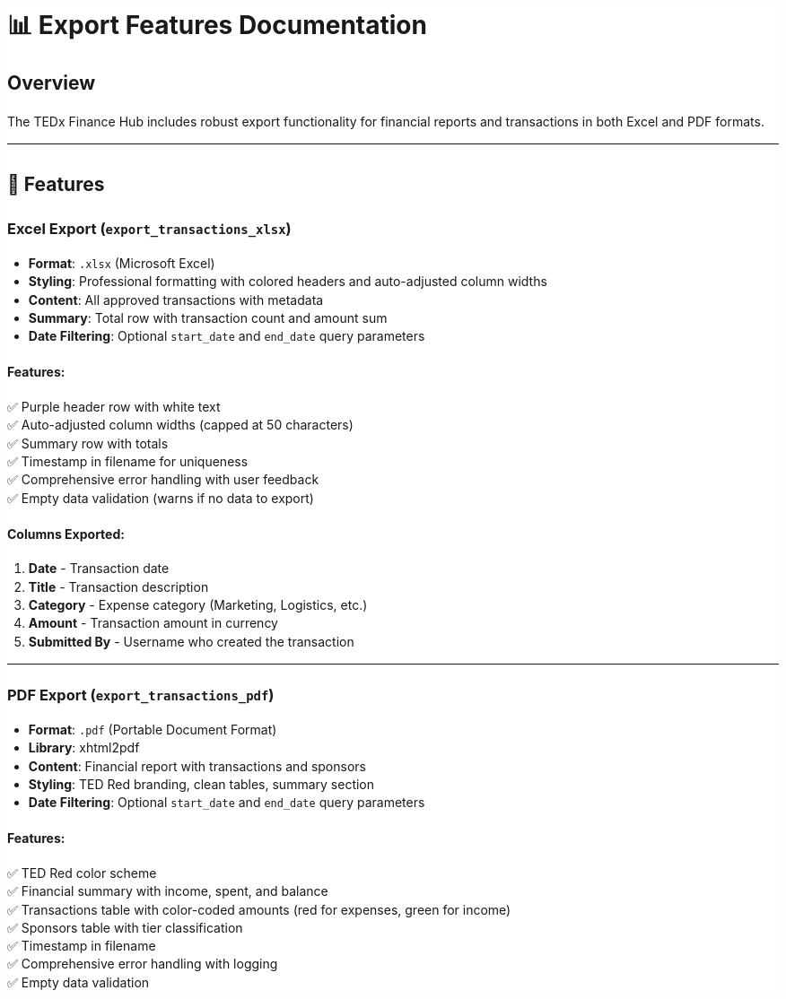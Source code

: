 # 📊 Export Features Documentation

## Overview
The TEDx Finance Hub includes robust export functionality for financial reports and transactions in both Excel and PDF formats.

---

## 🚀 Features

### Excel Export (`export_transactions_xlsx`)
- **Format**: `.xlsx` (Microsoft Excel)
- **Styling**: Professional formatting with colored headers and auto-adjusted column widths
- **Content**: All approved transactions with metadata
- **Summary**: Total row with transaction count and amount sum
- **Date Filtering**: Optional `start_date` and `end_date` query parameters

#### Features:
✅ Purple header row with white text  
✅ Auto-adjusted column widths (capped at 50 characters)  
✅ Summary row with totals  
✅ Timestamp in filename for uniqueness  
✅ Comprehensive error handling with user feedback  
✅ Empty data validation (warns if no data to export)  

#### Columns Exported:
1. **Date** - Transaction date
2. **Title** - Transaction description
3. **Category** - Expense category (Marketing, Logistics, etc.)
4. **Amount** - Transaction amount in currency
5. **Submitted By** - Username who created the transaction

---

### PDF Export (`export_transactions_pdf`)
- **Format**: `.pdf` (Portable Document Format)
- **Library**: xhtml2pdf
- **Content**: Financial report with transactions and sponsors
- **Styling**: TED Red branding, clean tables, summary section
- **Date Filtering**: Optional `start_date` and `end_date` query parameters

#### Features:
✅ TED Red color scheme  
✅ Financial summary with income, spent, and balance  
✅ Transactions table with color-coded amounts (red for expenses, green for income)  
✅ Sponsors table with tier classification  
✅ Timestamp in filename  
✅ Comprehensive error handling with logging  
✅ Empty data validation  
